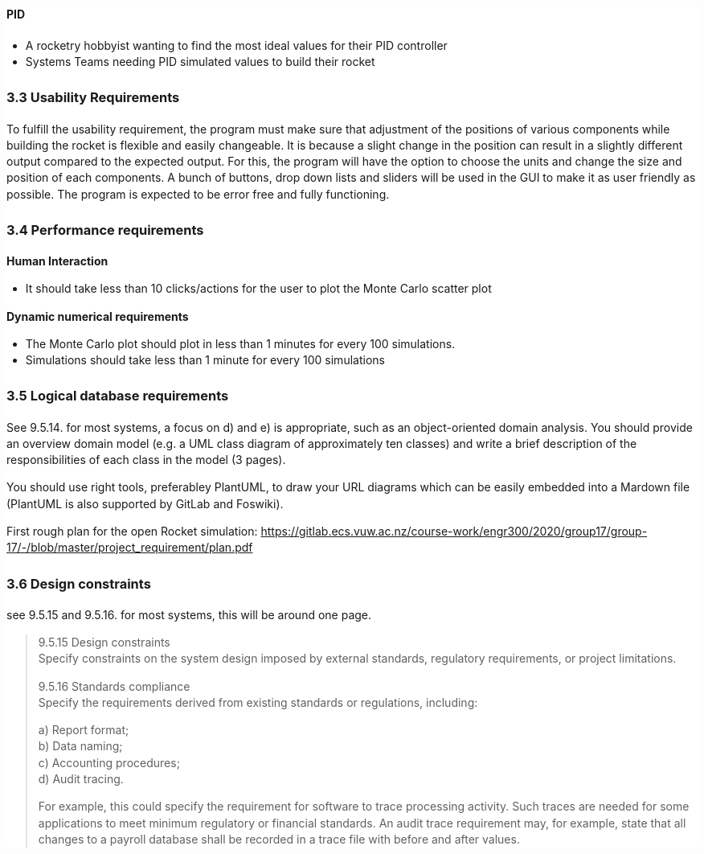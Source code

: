 #### PID

* A rocketry hobbyist wanting to find the most ideal values for their PID controller
* Systems Teams needing PID simulated values to build their rocket


### 3.3 Usability Requirements

To fulfill the usability requirement, the program must make sure that adjustment of the positions of various components while building the rocket is flexible and easily changeable. It is because a slight change in the position can result in a slightly different output compared to the expected output. For this, the program will have the option to choose the units and change the size and position of each components. A bunch of buttons, drop down lists and sliders will be used in the GUI to make it as user friendly as possible.
The program is expected to be error free and fully functioning.

### 3.4 Performance requirements

**Human Interaction**
- It should take less than 10 clicks/actions for the user to plot the Monte Carlo scatter plot 

**Dynamic numerical requirements**
- The Monte Carlo plot should plot in less than 1 minutes for every 100 simulations. 
- Simulations should take less than 1 minute for every 100 simulations


### 3.5 Logical database requirements

See 9.5.14. for most systems, a focus on d) and e) is appropriate, such as an object-oriented domain analysis. You should provide an overview domain model (e.g.  a UML class diagram of approximately ten classes) and write a brief description of the responsibilities of each class in the model (3 pages).

You should use right tools, preferabley PlantUML, to draw your URL diagrams which can be easily embedded into a Mardown file (PlantUML is also supported by GitLab and Foswiki).

First rough plan for the open Rocket simulation: https://gitlab.ecs.vuw.ac.nz/course-work/engr300/2020/group17/group-17/-/blob/master/project_requirement/plan.pdf

### 3.6 Design constraints

see 9.5.15 and 9.5.16. for most systems, this will be around one page.

> 9.5.15 Design constraints<br>
> Specify constraints on the system design imposed by external standards, regulatory requirements, or project limitations.
>
> 9.5.16 Standards compliance<br>
> Specify the requirements derived from existing standards or regulations, including:
>
> a) Report format;<br>
> b) Data naming;<br>
> c) Accounting procedures;<br>
> d) Audit tracing.
>
> For example, this could specify the requirement for software to trace processing activity. Such traces are needed for some applications to meet minimum regulatory or financial standards. An audit trace requirement may, for example, state that all changes to a payroll database shall be recorded in a trace file with before and after values.
